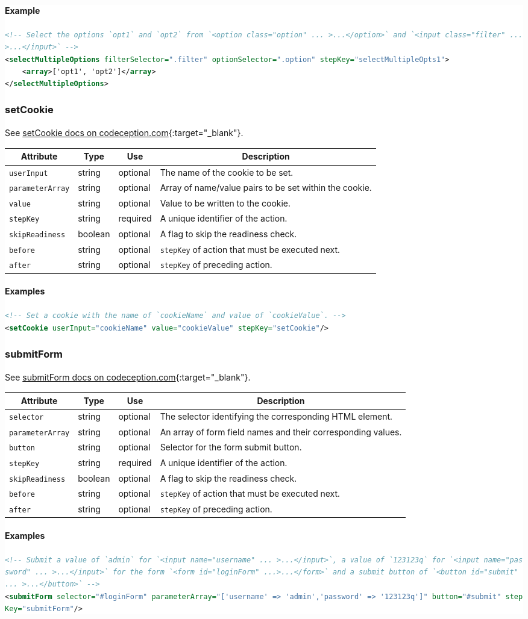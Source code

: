 #### Example

```xml
<!-- Select the options `opt1` and `opt2` from `<option class="option" ... >...</option>` and `<input class="filter" ...>...</input>` -->
<selectMultipleOptions filterSelector=".filter" optionSelector=".option" stepKey="selectMultipleOpts1">
    <array>['opt1', 'opt2']</array>
</selectMultipleOptions>
```

### setCookie

See [setCookie docs on codeception.com](http://codeception.com/docs/modules/WebDriver#setCookie){:target="_blank"}.

Attribute|Type|Use|Description
---|---|---|---
`userInput`|string|optional| The name of the cookie to be set.
`parameterArray`|string|optional| Array of name/value pairs to be set within the cookie.
`value`|string|optional| Value to be written to the cookie.
`stepKey`|string|required| A unique identifier of the action.
`skipReadiness`|boolean|optional| A flag to skip the readiness check.
`before`|string|optional| `stepKey` of action that must be executed next.
`after`|string|optional| `stepKey` of preceding action.

#### Examples

```xml
<!-- Set a cookie with the name of `cookieName` and value of `cookieValue`. -->
<setCookie userInput="cookieName" value="cookieValue" stepKey="setCookie"/>
```

### submitForm

See [submitForm docs on codeception.com](http://codeception.com/docs/modules/WebDriver#submitForm){:target="_blank"}.

Attribute|Type|Use|Description
---|---|---|---
`selector`|string|optional| The selector identifying the corresponding HTML element.
`parameterArray`|string|optional| An array of form field names and their corresponding values.
`button`|string|optional| Selector for the form submit button.
`stepKey`|string|required| A unique identifier of the action.
`skipReadiness`|boolean|optional| A flag to skip the readiness check.
`before`|string|optional| `stepKey` of action that must be executed next.
`after`|string|optional| `stepKey` of preceding action.

#### Examples

```xml
<!-- Submit a value of `admin` for `<input name="username" ... >...</input>`, a value of `123123q` for `<input name="password" ... >...</input>` for the form `<form id="loginForm" ...>...</form>` and a submit button of `<button id="submit" ... >...</button>` -->
<submitForm selector="#loginForm" parameterArray="['username' => 'admin','password' => '123123q']" button="#submit" stepKey="submitForm"/>
```
